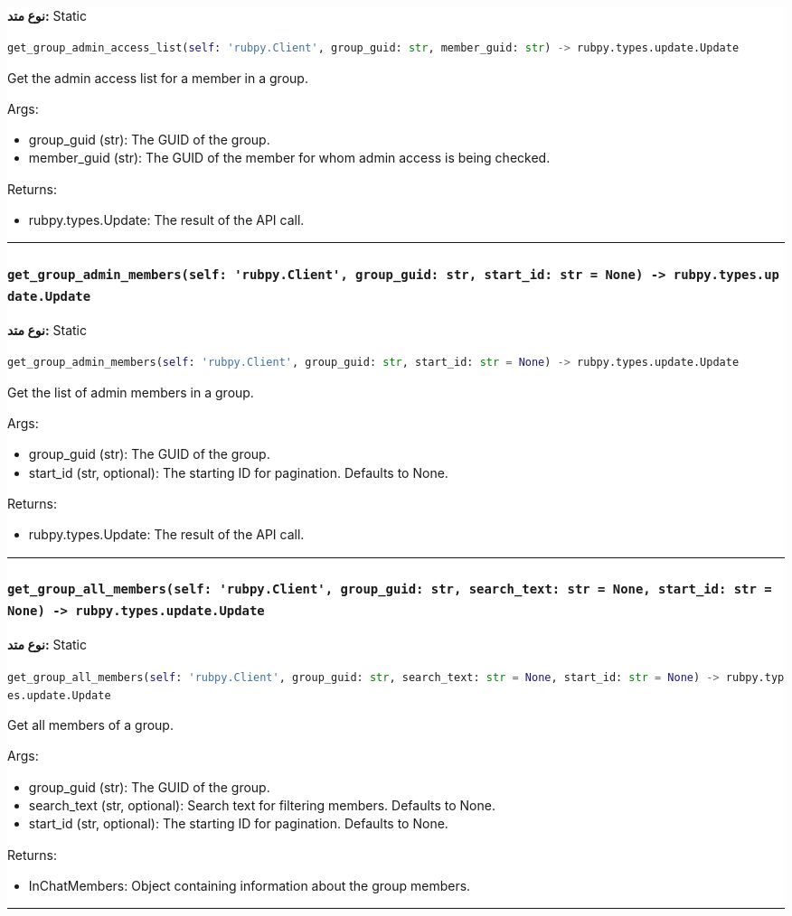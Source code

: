 **نوع متد:** Static

```python
get_group_admin_access_list(self: 'rubpy.Client', group_guid: str, member_guid: str) -> rubpy.types.update.Update
```

Get the admin access list for a member in a group.

Args:
- group_guid (str): The GUID of the group.
- member_guid (str): The GUID of the member for whom admin access is being checked.

Returns:
- rubpy.types.Update: The result of the API call.

---
<a name="get_group_admin_members"></a>
### `get_group_admin_members(self: 'rubpy.Client', group_guid: str, start_id: str = None) -> rubpy.types.update.Update`

**نوع متد:** Static

```python
get_group_admin_members(self: 'rubpy.Client', group_guid: str, start_id: str = None) -> rubpy.types.update.Update
```

Get the list of admin members in a group.

Args:
- group_guid (str): The GUID of the group.
- start_id (str, optional): The starting ID for pagination. Defaults to None.

Returns:
- rubpy.types.Update: The result of the API call.

---
<a name="get_group_all_members"></a>
### `get_group_all_members(self: 'rubpy.Client', group_guid: str, search_text: str = None, start_id: str = None) -> rubpy.types.update.Update`

**نوع متد:** Static

```python
get_group_all_members(self: 'rubpy.Client', group_guid: str, search_text: str = None, start_id: str = None) -> rubpy.types.update.Update
```

Get all members of a group.

Args:
- group_guid (str): The GUID of the group.
- search_text (str, optional): Search text for filtering members. Defaults to None.
- start_id (str, optional): The starting ID for pagination. Defaults to None.

Returns:
- InChatMembers: Object containing information about the group members.

---